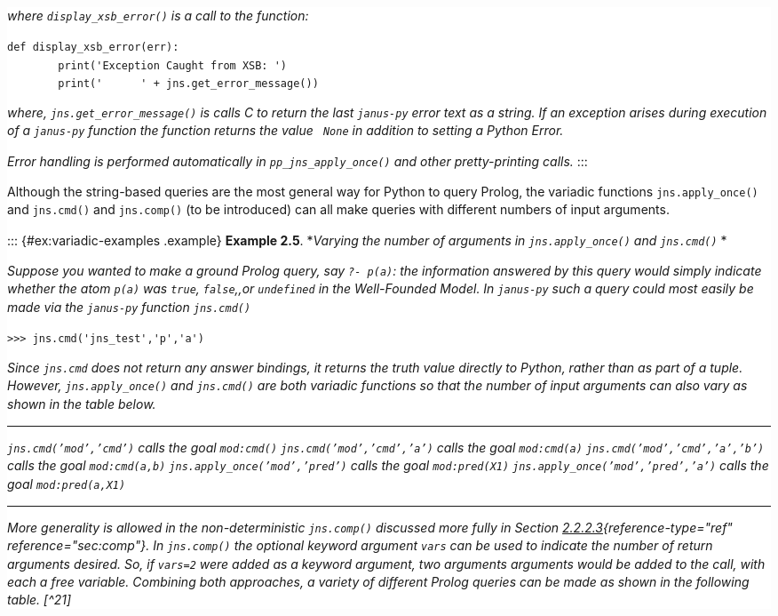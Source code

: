 *where `display_xsb_error()` is a call to the function:*

    def display_xsb_error(err):    
            print('Exception Caught from XSB: ')
            print('      ' + jns.get_error_message())

*where, `jns.get_error_message()` is calls C to return the last
`janus-py` error text as a string. If an exception arises during
execution of a `janus-py` function the function returns the value
` None` in addition to setting a Python Error.*

*Error handling is performed automatically in `pp_jns_apply_once()` and
other pretty-printing calls.*
:::

Although the string-based queries are the most general way for Python to
query Prolog, the variadic functions `jns.apply_once()` and `jns.cmd()`
and `jns.comp()` (to be introduced) can all make queries with different
numbers of input arguments.

::: {#ex:variadic-examples .example}
**Example 2.5**. **Varying the number of arguments in `jns.apply_once()`
and `jns.cmd()`* *

*Suppose you wanted to make a ground Prolog query, say `?- p(a)`: the
information answered by this query would simply indicate whether the
atom `p(a)` was `true`, `false`,,or `undefined` in the Well-Founded
Model. In `janus-py` such a query could most easily be made via the
`janus-py` function `jns.cmd()`*

    >>> jns.cmd('jns_test','p','a')  

*Since `jns.cmd` does not return any answer bindings, it returns the
truth value directly to Python, rather than as part of a tuple. However,
`jns.apply_once()` and `jns.cmd()` are both variadic functions so that
the number of input arguments can also vary as shown in the table
below.*

  -------------------------------------- ------------------ --------------------
  *`jns.cmd(’mod’,’cmd’)`*               *calls the goal*   *`mod:cmd()`*
  *`jns.cmd(’mod’,’cmd’,’a’)`*           *calls the goal*   *`mod:cmd(a)`*
  *`jns.cmd(’mod’,’cmd’,’a’,’b’)`*       *calls the goal*   *`mod:cmd(a,b)`*
  *`jns.apply_once(’mod’,’pred’)`*       *calls the goal*   *`mod:pred(X1)`*
  *`jns.apply_once(’mod’,’pred’,’a’)`*   *calls the goal*   *`mod:pred(a,X1)`*
  -------------------------------------- ------------------ --------------------

*More generality is allowed in the non-deterministic `jns.comp()`
discussed more fully in
Section [2.2.2.3](#sec:comp){reference-type="ref" reference="sec:comp"}.
In `jns.comp()` the optional keyword argument `vars` can be used to
indicate the number of return arguments desired. So, if `vars=2` were
added as a keyword argument, two arguments arguments would be added to
the call, with each a free variable. Combining both approaches, a
variety of different Prolog queries can be made as shown in the
following table. [^21]*
